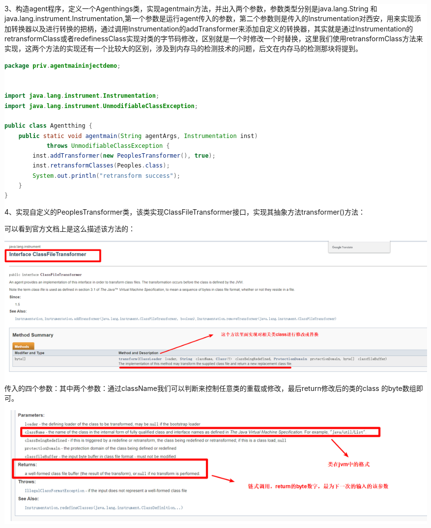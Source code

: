 3、构造agent程序，定义一个Agenthings类，实现agentmain方法，并出入两个参数，参数类型分别是java.lang.String 和 java.lang.instrument.Instrumentation,第一个参数是运行agent传入的参数，第二个参数则是传入的Instrumentation对西安，用来实现添加转换器以及进行转换的把柄，通过调用Instrumentation的addTransformer来添加自定义的转换器，其实就是通过Instrumentation的retransformClass或者redefinessClass实现对类的字节码修改，区别就是一个时修改一个时替换，这里我们使用retransformClass方法来实现，这两个方法的实现还有一个比较大的区别，涉及到内存马的检测技术的问题，后文在内存马的检测那块将提到。

```java
package priv.agentmaininjectdemo;


import java.lang.instrument.Instrumentation;
import java.lang.instrument.UnmodifiableClassException;

public class Agentthing {
    public static void agentmain(String agentArgs, Instrumentation inst)
            throws UnmodifiableClassException {
        inst.addTransformer(new PeoplesTransformer(), true);
        inst.retransformClasses(Peoples.class);
        System.out.println("retransform success");
    }
}
```

4、实现自定义的PeoplesTransformer类，该类实现ClassFileTransformer接口，实现其抽象方法transformer()方法：

可以看到官方文档上是这么描述该方法的：

![image-20220304202704941](/img/忆往昔_JAVA内存马的一生/image-20220304202704941.png)

传入的四个参数：其中两个参数：通过className我们可以判断来控制任意类的重载或修改，最后return修改后的类的class 的byte数组即可。

![image-20220304203002648](/img/忆往昔_JAVA内存马的一生/image-20220304203002648.png)
